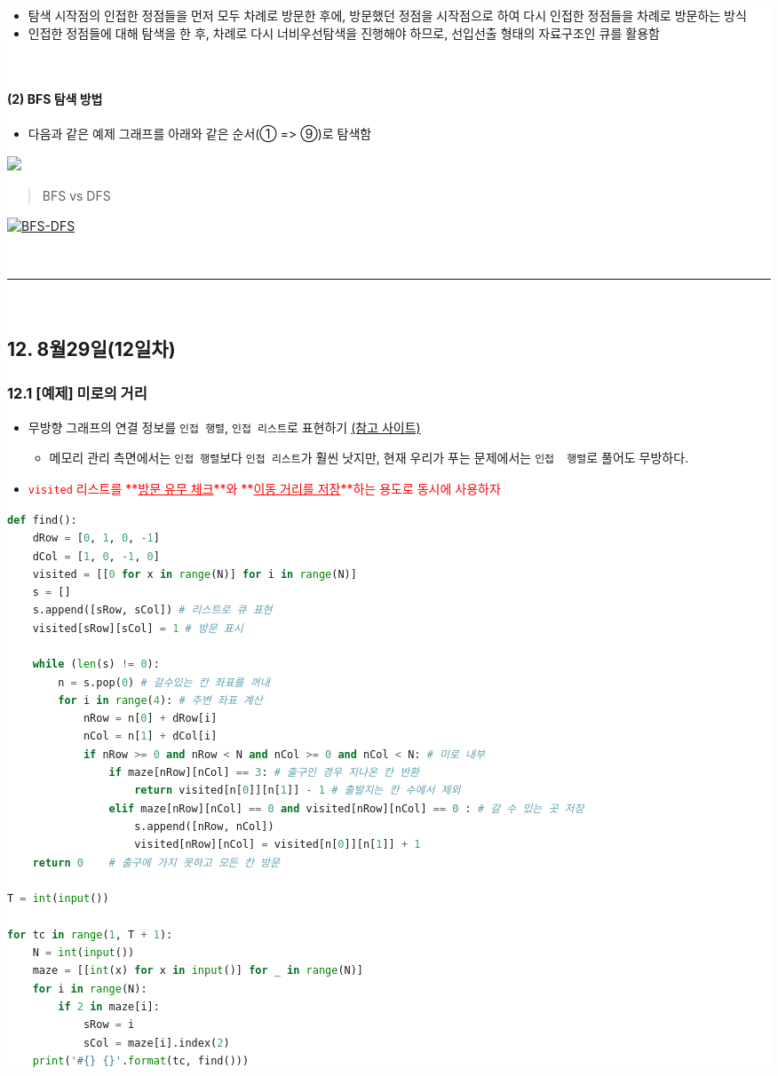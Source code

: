 - 탐색 시작점의 인접한 정점들을 먼저 모두 차례로 방문한 후에, 방문했던 정점을 시작점으로 하여 다시 인접한 정점들을 차례로 방문하는 방식
- 인접한 정점들에 대해 탐색을 한 후, 차례로 다시 너비우선탐색을 진행해야 하므로, 선입선출 형태의 자료구조인 큐를 활용함

<br>

#### (2) BFS 탐색 방법

- 다음과 같은 예제 그래프를 아래와 같은 순서(① => ⑨)로 탐색함

<img src="https://user-images.githubusercontent.com/52685250/63823405-b8887380-c98e-11e9-8e54-7f77b1d4f058.JPG" width=700px>

> BFS vs DFS

<a href="https://www.freelancinggig.com/blog/2019/02/06/what-is-the-difference-between-bfs-and-dfs-algorithms/">![BFS-DFS](https://user-images.githubusercontent.com/52685250/63823611-6ac03b00-c98f-11e9-81bd-29d1517772b1.png)</a>

<br>

------

<br>

## 12. 8월29일(12일차)

### 12.1 [예제] 미로의 거리

- 무방향 그래프의 연결 정보를 `인접 행렬`, `인접 리스트`로 표현하기 <a href="https://sarah950716.tistory.com/12">(참고 사이트)</a>
  - 메모리 관리 측면에서는 `인접 행렬`보다 `인접 리스트`가 훨씬 낫지만, 현재 우리가 푸는 문제에서는 `인접  행렬`로 풀어도 무방하다.

- <font color="red">`visited` 리스트를 **<u>방문 유무 체크</u>**와 **<u>이동 거리를 저장</u>**하는 용도로 동시에 사용하자</font>

```python
def find():
    dRow = [0, 1, 0, -1]
    dCol = [1, 0, -1, 0]
    visited = [[0 for x in range(N)] for i in range(N)]
    s = []
    s.append([sRow, sCol]) # 리스트로 큐 표현
    visited[sRow][sCol] = 1 # 방문 표시

    while (len(s) != 0):
        n = s.pop(0) # 갈수있는 칸 좌표를 꺼내
        for i in range(4): # 주변 좌표 계산
            nRow = n[0] + dRow[i]
            nCol = n[1] + dCol[i]
            if nRow >= 0 and nRow < N and nCol >= 0 and nCol < N: # 미로 내부
                if maze[nRow][nCol] == 3: # 출구인 경우 지나온 칸 반환
                    return visited[n[0]][n[1]] - 1 # 출발지는 칸 수에서 제외
                elif maze[nRow][nCol] == 0 and visited[nRow][nCol] == 0 : # 갈 수 있는 곳 저장
                    s.append([nRow, nCol])
                    visited[nRow][nCol] = visited[n[0]][n[1]] + 1
    return 0    # 출구에 가지 못하고 모든 칸 방문

T = int(input())

for tc in range(1, T + 1):
    N = int(input())
    maze = [[int(x) for x in input()] for _ in range(N)]
    for i in range(N):
        if 2 in maze[i]:
            sRow = i
            sCol = maze[i].index(2)
    print('#{} {}'.format(tc, find()))
```
